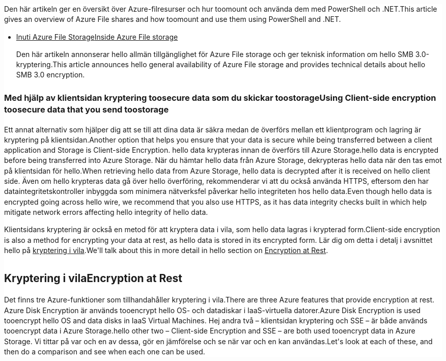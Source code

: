   <span data-ttu-id="0438e-377">Den här artikeln ger en översikt över Azure-filresurser och hur toomount och använda dem med PowerShell och .NET.</span><span class="sxs-lookup"><span data-stu-id="0438e-377">This article gives an overview of Azure File shares and how toomount and use them using PowerShell and .NET.</span></span>
* [<span data-ttu-id="0438e-378">Inuti Azure File Storage</span><span class="sxs-lookup"><span data-stu-id="0438e-378">Inside Azure File storage</span></span>](https://azure.microsoft.com/blog/inside-azure-file-storage/)

  <span data-ttu-id="0438e-379">Den här artikeln annonserar hello allmän tillgänglighet för Azure File storage och ger teknisk information om hello SMB 3.0-kryptering.</span><span class="sxs-lookup"><span data-stu-id="0438e-379">This article announces hello general availability of Azure File storage and provides technical details about hello SMB 3.0 encryption.</span></span>

### <a name="using-client-side-encryption-toosecure-data-that-you-send-toostorage"></a><span data-ttu-id="0438e-380">Med hjälp av klientsidan kryptering toosecure data som du skickar toostorage</span><span class="sxs-lookup"><span data-stu-id="0438e-380">Using Client-side encryption toosecure data that you send toostorage</span></span>
<span data-ttu-id="0438e-381">Ett annat alternativ som hjälper dig att se till att dina data är säkra medan de överförs mellan ett klientprogram och lagring är kryptering på klientsidan.</span><span class="sxs-lookup"><span data-stu-id="0438e-381">Another option that helps you ensure that your data is secure while being transferred between a client application and Storage is Client-side Encryption.</span></span> <span data-ttu-id="0438e-382">hello data krypteras innan de överförs till Azure Storage.</span><span class="sxs-lookup"><span data-stu-id="0438e-382">hello data is encrypted before being transferred into Azure Storage.</span></span> <span data-ttu-id="0438e-383">När du hämtar hello data från Azure Storage, dekrypteras hello data när den tas emot på klientsidan för hello.</span><span class="sxs-lookup"><span data-stu-id="0438e-383">When retrieving hello data from Azure Storage, hello data is decrypted after it is received on hello client side.</span></span> <span data-ttu-id="0438e-384">Även om hello krypteras data gå över hello överföring, rekommenderar vi att du också använda HTTPS, eftersom den har dataintegritetskontroller inbyggda som minimera nätverksfel påverkar hello integriteten hos hello data.</span><span class="sxs-lookup"><span data-stu-id="0438e-384">Even though hello data is encrypted going across hello wire, we recommend that you also use HTTPS, as it has data integrity checks built in which help mitigate network errors affecting hello integrity of hello data.</span></span>

<span data-ttu-id="0438e-385">Klientsidans kryptering är också en metod för att kryptera data i vila, som hello data lagras i krypterad form.</span><span class="sxs-lookup"><span data-stu-id="0438e-385">Client-side encryption is also a method for encrypting your data at rest, as hello data is stored in its encrypted form.</span></span> <span data-ttu-id="0438e-386">Lär dig om detta i detalj i avsnittet hello på [kryptering i vila](#encryption-at-rest).</span><span class="sxs-lookup"><span data-stu-id="0438e-386">We'll talk about this in more detail in hello section on [Encryption at Rest](#encryption-at-rest).</span></span>

## <a name="encryption-at-rest"></a><span data-ttu-id="0438e-387">Kryptering i vila</span><span class="sxs-lookup"><span data-stu-id="0438e-387">Encryption at Rest</span></span>
<span data-ttu-id="0438e-388">Det finns tre Azure-funktioner som tillhandahåller kryptering i vila.</span><span class="sxs-lookup"><span data-stu-id="0438e-388">There are three Azure features that provide encryption at rest.</span></span> <span data-ttu-id="0438e-389">Azure Disk Encryption är används tooencrypt hello OS- och datadiskar i IaaS-virtuella datorer.</span><span class="sxs-lookup"><span data-stu-id="0438e-389">Azure Disk Encryption is used tooencrypt hello OS and data disks in IaaS Virtual Machines.</span></span> <span data-ttu-id="0438e-390">Hej andra två – klientsidan kryptering och SSE – är både används tooencrypt data i Azure Storage.</span><span class="sxs-lookup"><span data-stu-id="0438e-390">hello other two – Client-side Encryption and SSE – are both used tooencrypt data in Azure Storage.</span></span> <span data-ttu-id="0438e-391">Vi tittar på var och en av dessa, gör en jämförelse och se när var och en kan användas.</span><span class="sxs-lookup"><span data-stu-id="0438e-391">Let's look at each of these, and then do a comparison and see when each one can be used.</span></span>
